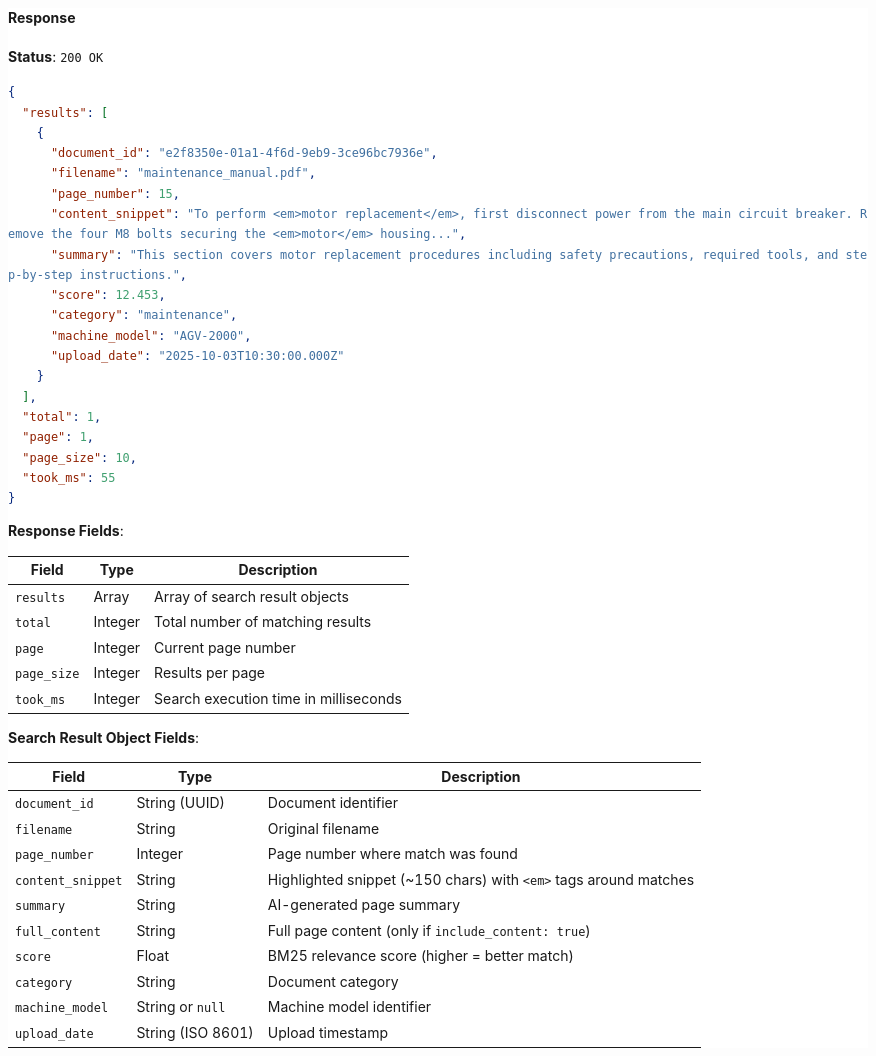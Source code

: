 #### Response

**Status**: `200 OK`

```json
{
  "results": [
    {
      "document_id": "e2f8350e-01a1-4f6d-9eb9-3ce96bc7936e",
      "filename": "maintenance_manual.pdf",
      "page_number": 15,
      "content_snippet": "To perform <em>motor replacement</em>, first disconnect power from the main circuit breaker. Remove the four M8 bolts securing the <em>motor</em> housing...",
      "summary": "This section covers motor replacement procedures including safety precautions, required tools, and step-by-step instructions.",
      "score": 12.453,
      "category": "maintenance",
      "machine_model": "AGV-2000",
      "upload_date": "2025-10-03T10:30:00.000Z"
    }
  ],
  "total": 1,
  "page": 1,
  "page_size": 10,
  "took_ms": 55
}
```

**Response Fields**:

| Field | Type | Description |
|-------|------|-------------|
| `results` | Array | Array of search result objects |
| `total` | Integer | Total number of matching results |
| `page` | Integer | Current page number |
| `page_size` | Integer | Results per page |
| `took_ms` | Integer | Search execution time in milliseconds |

**Search Result Object Fields**:

| Field | Type | Description |
|-------|------|-------------|
| `document_id` | String (UUID) | Document identifier |
| `filename` | String | Original filename |
| `page_number` | Integer | Page number where match was found |
| `content_snippet` | String | Highlighted snippet (~150 chars) with `<em>` tags around matches |
| `summary` | String | AI-generated page summary |
| `full_content` | String | Full page content (only if `include_content: true`) |
| `score` | Float | BM25 relevance score (higher = better match) |
| `category` | String | Document category |
| `machine_model` | String or `null` | Machine model identifier |
| `upload_date` | String (ISO 8601) | Upload timestamp |
